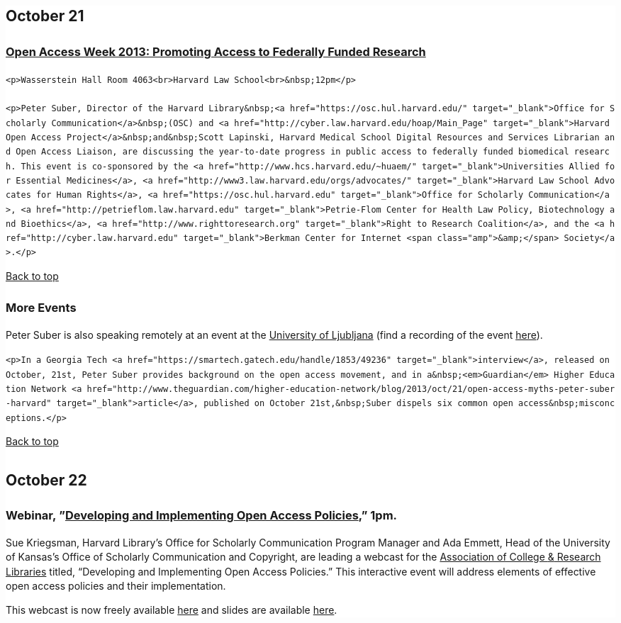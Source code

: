 <h2 class="long-list-heading"><a name="oct21"></a>October&nbsp;21</h2>
<div class="long-list-content">
<section>
    <h3><a href="http://library.harvard.edu/10152013-1136/open-access-week-2013-promoting-access-federally-funded-research" target="_blank">Open Access Week 2013: Promoting Access to Federally Funded Research</a></h3>

    <p>Wasserstein Hall Room 4063<br>Harvard Law School<br>&nbsp;12pm</p>
    
    <p>Peter Suber, Director of the Harvard Library&nbsp;<a href="https://osc.hul.harvard.edu/" target="_blank">Office for Scholarly Communication</a>&nbsp;(OSC) and <a href="http://cyber.law.harvard.edu/hoap/Main_Page" target="_blank">Harvard Open Access Project</a>&nbsp;and&nbsp;Scott Lapinski, Harvard Medical School Digital Resources and Services Librarian and Open Access Liaison, are discussing the year-to-date progress in public access to federally funded biomedical research. This event is co-sponsored by the <a href="http://www.hcs.harvard.edu/~huaem/" target="_blank">Universities Allied for Essential Medicines</a>, <a href="http://www3.law.harvard.edu/orgs/advocates/" target="_blank">Harvard Law School Advocates for Human Rights</a>, <a href="https://osc.hul.harvard.edu" target="_blank">Office for Scholarly Communication</a>, <a href="http://petrieflom.law.harvard.edu" target="_blank">Petrie-Flom Center for Health Law Policy, Biotechnology and Bioethics</a>, <a href="http://www.righttoresearch.org" target="_blank">Right to Research Coalition</a>, and the <a href="http://cyber.law.harvard.edu" target="_blank">Berkman Center for Internet <span class="amp">&amp;</span> Society</a>.</p>
<a href="#top">Back to top</a></section>
<section>
    <h3> More Events </h3>
    <p>Peter Suber is also speaking remotely at an event at the <a href="http://www.arnes.si/storitve/multimedijske-storitve/videokonference-visoke-kakovosti/mcu-pretocni-video-dogodki/ctk-harvard-ukm.html" target="_blank">University of Ljubljana</a>&nbsp;(find a recording of the event <a href="http://www.arnes.si/storitve/multimedijske-storitve/videoarhiv/obvestilo/article/videokonferenca-s-prof-petrom-suberjem-s-harvarda.html" target="_blank">here</a>).</p>
    
    <p>In a Georgia Tech <a href="https://smartech.gatech.edu/handle/1853/49236" target="_blank">interview</a>, released on October, 21st, Peter Suber provides background on the open access movement, and in a&nbsp;<em>Guardian</em> Higher Education Network <a href="http://www.theguardian.com/higher-education-network/blog/2013/oct/21/open-access-myths-peter-suber-harvard" target="_blank">article</a>, published on October 21st,&nbsp;Suber dispels six common open access&nbsp;misconceptions.</p>
<a href="#top">Back to top</a></section>
</div>

<h2 class="long-list-heading"><a name="oct22"></a>October&nbsp;22</h2>
<div class="long-list-content">
<section>
    <h3>Webinar,&nbsp;”<a href="http://www.ala.org/acrl/openaccess" target="_blank">Developing and Implementing Open Access Policies</a>,”&nbsp;1pm.&nbsp;</h3>
    <p>Sue Kriegsman, Harvard Library’s Office for Scholarly Communication Program Manager and Ada Emmett, Head of the University of Kansas’s Office of Scholarly Communication and Copyright, are leading a webcast for the <a href="http://www.ala.org/acrl/" target="_blank">Association of College <span class="amp">&amp;</span> Research Libraries</a>&nbsp;titled, “Developing and Implementing Open Access Policies.” This interactive event will address elements of effective open access policies and their&nbsp;implementation.&nbsp;</p>
    <p>This webcast is now freely available <a href="http://www.ala.org/acrl/openaccess" target="_blank">here</a>&nbsp;and slides are available <a href="{{site.baseurl}}/assets/files/Developing%20&amp;%20Implementing%20Open%20Access%20Policies--acrl%20final.pdf" target="_blank">here</a>.</p>

